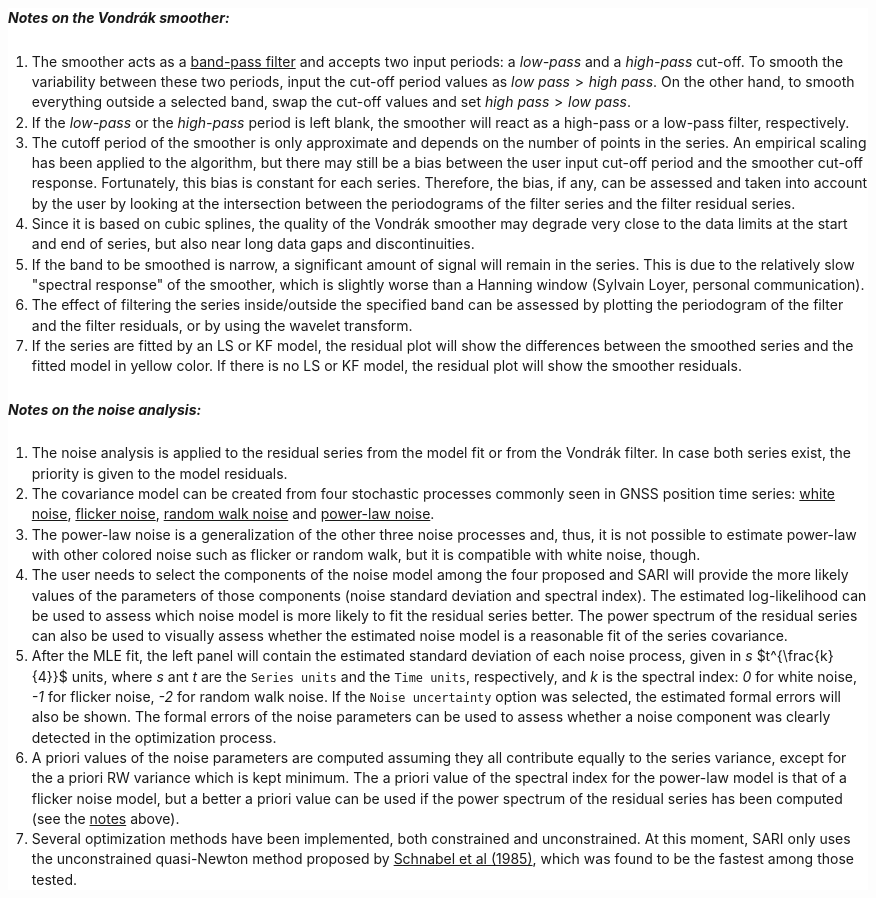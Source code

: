 <h5 id="notes-on-the-vondrak-smoother"></h5>

##### **Notes on the Vondr&#225;k smoother**:

1. The smoother acts as a [band-pass filter](https://en.wikipedia.org/wiki/Band-pass_filter) and accepts two input periods: a *low-pass* and a *high-pass* cut-off. To smooth the variability between these two periods, input the cut-off period values as $low\:pass > high\:pass$. On the other hand, to smooth everything outside a selected band, swap the cut-off values and set $high\:pass > low\:pass$.  
2. If the *low-pass* or the *high-pass* period is left blank, the smoother will react as a high-pass or a low-pass filter, respectively.  
3. The cutoff period of the smoother is only approximate and depends on the number of points in the series. An empirical scaling has been applied to the algorithm, but there may still be a bias between the user input cut-off period and the smoother cut-off response. Fortunately, this bias is constant for each series. Therefore, the bias, if any, can be assessed and taken into account by the user by looking at the intersection between the periodograms of the filter series and the filter residual series.  
4. Since it is based on cubic splines, the quality of the Vondr&#225;k smoother may degrade very close to the data limits at the start and end of series, but also near long data gaps and discontinuities.  
5. If the band to be smoothed is narrow, a significant amount of signal will remain in the series. This is due to the relatively slow "spectral response" of the smoother, which is slightly worse than a Hanning window (Sylvain Loyer, personal communication).  
6. The effect of filtering the series inside/outside the specified band can be assessed by plotting the periodogram of the filter and the filter residuals, or by using the wavelet transform.  
7. If the series are fitted by an LS or KF model, the residual plot will show the differences between the smoothed series and the fitted model in yellow color. If there is no LS or KF model, the residual plot will show the smoother residuals.  

<h5 id="notes-on-the-noise-analysis"></h5>

##### **Notes on the noise analysis**:

1. The noise analysis is applied to the residual series from the model fit or from the Vondr&#225;k filter. In case both series exist, the priority is given to the model residuals.  
2. The covariance model can be created from four stochastic processes commonly seen in GNSS position time series: [white noise](https://en.wikipedia.org/wiki/White_noise), [flicker noise](https://en.wikipedia.org/wiki/Flicker_noise), [random walk noise](https://en.wikipedia.org/wiki/Brownian_noise) and [power-law noise](https://en.wikipedia.org/wiki/Colors_of_noise#Power-law_noise).  
3. The power-law noise is a generalization of the other three noise processes and, thus, it is not possible to estimate power-law with other colored noise such as flicker or random walk, but it is compatible with white noise, though.  
4. The user needs to select the components of the noise model among the four proposed and SARI will provide the more likely values of the parameters of those components (noise standard deviation and spectral index). The estimated log-likelihood can be used to assess which noise model is more likely to fit the residual series better. The power spectrum of the residual series can also be used to visually assess whether the estimated noise model is a reasonable fit of the series covariance.  
5. After the MLE fit, the left panel will contain the estimated standard deviation of each noise process, given in $s$ $t^{\frac{k}{4}}$ units, where $s$ ant $t$ are the `Series units` and the `Time units`, respectively, and $k$ is the spectral index: *0* for white noise, *-1* for flicker noise, *-2* for random walk noise. If the `Noise uncertainty` option was selected, the estimated formal errors will also be shown. The formal errors of the noise parameters can be used to assess whether a noise component was clearly detected in the optimization process.  
6. A priori values of the noise parameters are computed assuming they all contribute equally to the series variance, except for the a priori RW variance which is kept minimum. The a priori value of the spectral index for the power-law model is that of a flicker noise model, but a better a priori value can be used if the power spectrum of the residual series has been computed (see the [<a href="#notes-on-the-periodogram" target="_self">notes</a>](#notes-on-the-periodogram) above).  
7. Several optimization methods have been implemented, both constrained and unconstrained. At this moment, SARI only uses the unconstrained quasi-Newton method proposed by [<a href="#references" target="_self">Schnabel et al (1985)</a>](#references), which was found to be the fastest among those tested.  